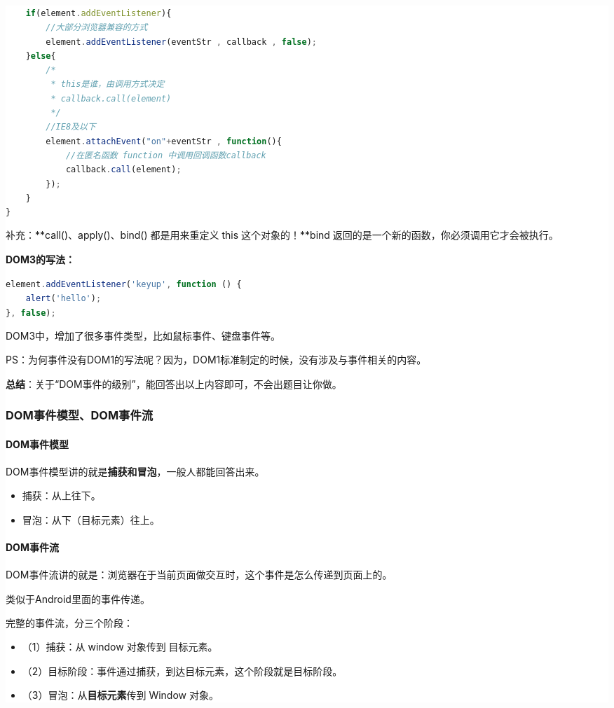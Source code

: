 ```js
    if(element.addEventListener){
        //大部分浏览器兼容的方式
        element.addEventListener(eventStr , callback , false);
    }else{
        /*
         * this是谁，由调用方式决定
         * callback.call(element)
         */
        //IE8及以下
        element.attachEvent("on"+eventStr , function(){
            //在匿名函数 function 中调用回调函数callback
            callback.call(element);
        });
    }
}
```

补充：**call()、apply()、bind() 都是用来重定义 this 这个对象的！**bind 返回的是一个新的函数，你必须调用它才会被执行。

**DOM3的写法：**


```javascript
element.addEventListener('keyup', function () {
	alert('hello');
}, false);
```

DOM3中，增加了很多事件类型，比如鼠标事件、键盘事件等。


PS：为何事件没有DOM1的写法呢？因为，DOM1标准制定的时候，没有涉及与事件相关的内容。

**总结**：关于“DOM事件的级别”，能回答出以上内容即可，不会出题目让你做。

### DOM事件模型、DOM事件流

#### DOM事件模型

DOM事件模型讲的就是**捕获和冒泡**，一般人都能回答出来。

- 捕获：从上往下。

- 冒泡：从下（目标元素）往上。

#### DOM事件流

DOM事件流讲的就是：浏览器在于当前页面做交互时，这个事件是怎么传递到页面上的。

类似于Android里面的事件传递。

完整的事件流，分三个阶段：

- （1）捕获：从 window 对象传到 目标元素。

- （2）目标阶段：事件通过捕获，到达目标元素，这个阶段就是目标阶段。

- （3）冒泡：从**目标元素**传到 Window 对象。
